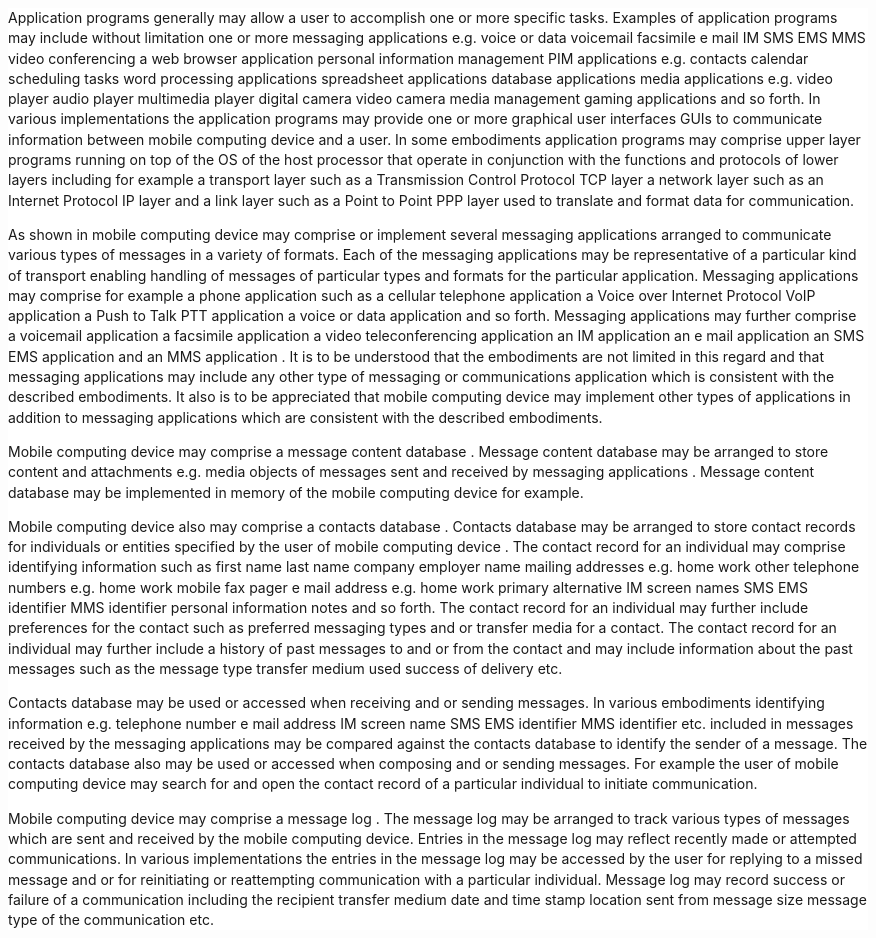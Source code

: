 Application programs generally may allow a user to accomplish one or more specific tasks. Examples of application programs may include without limitation one or more messaging applications e.g. voice or data voicemail facsimile e mail IM SMS EMS MMS video conferencing a web browser application personal information management PIM applications e.g. contacts calendar scheduling tasks word processing applications spreadsheet applications database applications media applications e.g. video player audio player multimedia player digital camera video camera media management gaming applications and so forth. In various implementations the application programs may provide one or more graphical user interfaces GUIs to communicate information between mobile computing device and a user. In some embodiments application programs may comprise upper layer programs running on top of the OS of the host processor that operate in conjunction with the functions and protocols of lower layers including for example a transport layer such as a Transmission Control Protocol TCP layer a network layer such as an Internet Protocol IP layer and a link layer such as a Point to Point PPP layer used to translate and format data for communication.

As shown in mobile computing device may comprise or implement several messaging applications arranged to communicate various types of messages in a variety of formats. Each of the messaging applications may be representative of a particular kind of transport enabling handling of messages of particular types and formats for the particular application. Messaging applications may comprise for example a phone application such as a cellular telephone application a Voice over Internet Protocol VoIP application a Push to Talk PTT application a voice or data application and so forth. Messaging applications may further comprise a voicemail application a facsimile application a video teleconferencing application an IM application an e mail application an SMS EMS application and an MMS application . It is to be understood that the embodiments are not limited in this regard and that messaging applications may include any other type of messaging or communications application which is consistent with the described embodiments. It also is to be appreciated that mobile computing device may implement other types of applications in addition to messaging applications which are consistent with the described embodiments.

Mobile computing device may comprise a message content database . Message content database may be arranged to store content and attachments e.g. media objects of messages sent and received by messaging applications . Message content database may be implemented in memory of the mobile computing device for example.

Mobile computing device also may comprise a contacts database . Contacts database may be arranged to store contact records for individuals or entities specified by the user of mobile computing device . The contact record for an individual may comprise identifying information such as first name last name company employer name mailing addresses e.g. home work other telephone numbers e.g. home work mobile fax pager e mail address e.g. home work primary alternative IM screen names SMS EMS identifier MMS identifier personal information notes and so forth. The contact record for an individual may further include preferences for the contact such as preferred messaging types and or transfer media for a contact. The contact record for an individual may further include a history of past messages to and or from the contact and may include information about the past messages such as the message type transfer medium used success of delivery etc.

Contacts database may be used or accessed when receiving and or sending messages. In various embodiments identifying information e.g. telephone number e mail address IM screen name SMS EMS identifier MMS identifier etc. included in messages received by the messaging applications may be compared against the contacts database to identify the sender of a message. The contacts database also may be used or accessed when composing and or sending messages. For example the user of mobile computing device may search for and open the contact record of a particular individual to initiate communication.

Mobile computing device may comprise a message log . The message log may be arranged to track various types of messages which are sent and received by the mobile computing device. Entries in the message log may reflect recently made or attempted communications. In various implementations the entries in the message log may be accessed by the user for replying to a missed message and or for reinitiating or reattempting communication with a particular individual. Message log may record success or failure of a communication including the recipient transfer medium date and time stamp location sent from message size message type of the communication etc.
